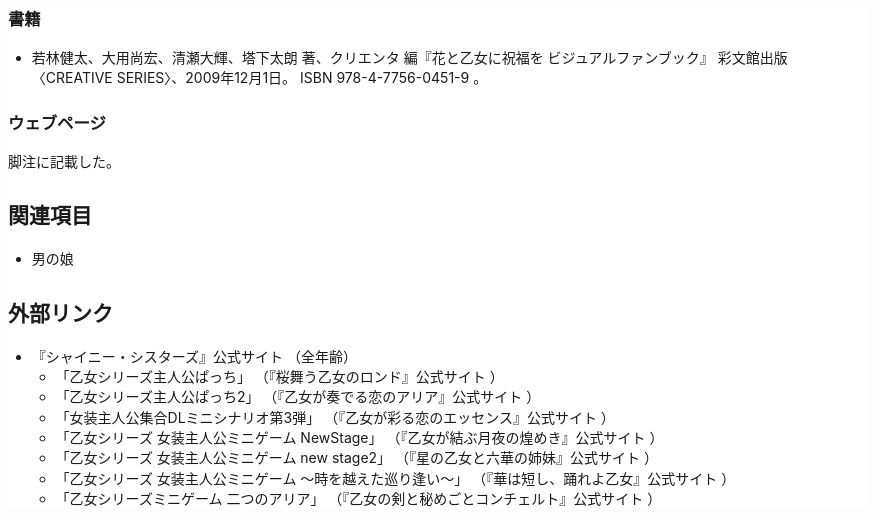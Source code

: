 ###  書籍



  * 若林健太、大用尚宏、清瀬大輝、塔下太朗 著、クリエンタ 編『花と乙女に祝福を ビジュアルファンブック』  彩文館出版  〈CREATIVE SERIES〉、2009年12月1日。  ISBN  978-4-7756-0451-9  。 

###  ウェブページ



脚注に記載した。

##  関連項目



  * 男の娘 

##  外部リンク



  * 『シャイニー・シスターズ』公式サイト  （全年齢） 
    * 「乙女シリーズ主人公ぱっち」  （『桜舞う乙女のロンド』公式サイト  ） 
    * 「乙女シリーズ主人公ぱっち2」  （『乙女が奏でる恋のアリア』公式サイト  ） 
    * 「女装主人公集合DLミニシナリオ第3弾」  （『乙女が彩る恋のエッセンス』公式サイト  ） 
    * 「乙女シリーズ 女装主人公ミニゲーム NewStage」  （『乙女が結ぶ月夜の煌めき』公式サイト  ） 
    * 「乙女シリーズ 女装主人公ミニゲーム new stage2」  （『星の乙女と六華の姉妹』公式サイト  ） 
    * 「乙女シリーズ 女装主人公ミニゲーム 〜時を越えた巡り逢い〜」  （『華は短し、踊れよ乙女』公式サイト  ） 
    * 「乙女シリーズミニゲーム 二つのアリア」  （『乙女の剣と秘めごとコンチェルト』公式サイト  ） 

